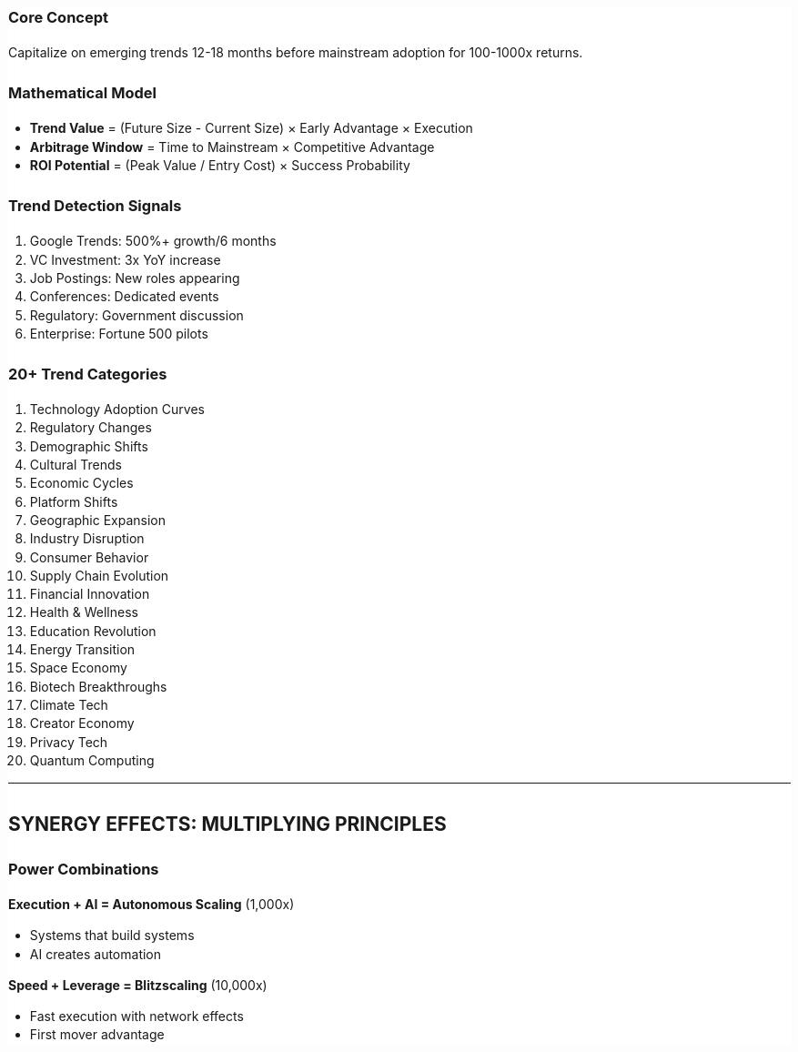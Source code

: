 ### Core Concept
Capitalize on emerging trends 12-18 months before mainstream adoption for 100-1000x returns.

### Mathematical Model
- **Trend Value** = (Future Size - Current Size) × Early Advantage × Execution
- **Arbitrage Window** = Time to Mainstream × Competitive Advantage
- **ROI Potential** = (Peak Value / Entry Cost) × Success Probability

### Trend Detection Signals
1. Google Trends: 500%+ growth/6 months
2. VC Investment: 3x YoY increase
3. Job Postings: New roles appearing
4. Conferences: Dedicated events
5. Regulatory: Government discussion
6. Enterprise: Fortune 500 pilots

### 20+ Trend Categories
1. Technology Adoption Curves
2. Regulatory Changes
3. Demographic Shifts
4. Cultural Trends
5. Economic Cycles
6. Platform Shifts
7. Geographic Expansion
8. Industry Disruption
9. Consumer Behavior
10. Supply Chain Evolution
11. Financial Innovation
12. Health & Wellness
13. Education Revolution
14. Energy Transition
15. Space Economy
16. Biotech Breakthroughs
17. Climate Tech
18. Creator Economy
19. Privacy Tech
20. Quantum Computing

---

## SYNERGY EFFECTS: MULTIPLYING PRINCIPLES

### Power Combinations

**Execution + AI = Autonomous Scaling** (1,000x)
- Systems that build systems
- AI creates automation

**Speed + Leverage = Blitzscaling** (10,000x)
- Fast execution with network effects
- First mover advantage
